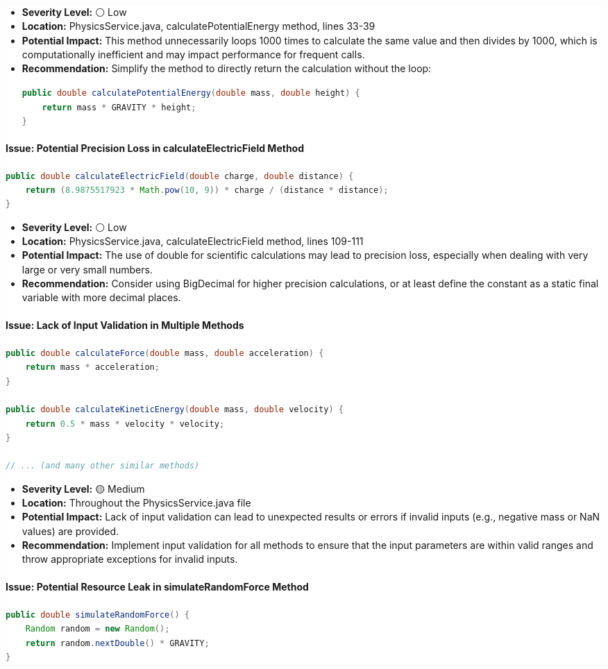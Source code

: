- **Severity Level:** ⚪ Low
- **Location:** PhysicsService.java, calculatePotentialEnergy method, lines 33-39
- **Potential Impact:** This method unnecessarily loops 1000 times to calculate the same value and then divides by 1000, which is computationally inefficient and may impact performance for frequent calls.
- **Recommendation:** Simplify the method to directly return the calculation without the loop:
  ```java
  public double calculatePotentialEnergy(double mass, double height) {
      return mass * GRAVITY * height;
  }
  ```

#### **Issue:** Potential Precision Loss in calculateElectricField Method

```java
public double calculateElectricField(double charge, double distance) {
    return (8.9875517923 * Math.pow(10, 9)) * charge / (distance * distance);
}
```

- **Severity Level:** ⚪ Low
- **Location:** PhysicsService.java, calculateElectricField method, lines 109-111
- **Potential Impact:** The use of double for scientific calculations may lead to precision loss, especially when dealing with very large or very small numbers.
- **Recommendation:** Consider using BigDecimal for higher precision calculations, or at least define the constant as a static final variable with more decimal places.

#### **Issue:** Lack of Input Validation in Multiple Methods

```java
public double calculateForce(double mass, double acceleration) {
    return mass * acceleration;
}

public double calculateKineticEnergy(double mass, double velocity) {
    return 0.5 * mass * velocity * velocity;
}

// ... (and many other similar methods)
```

- **Severity Level:** 🟡 Medium
- **Location:** Throughout the PhysicsService.java file
- **Potential Impact:** Lack of input validation can lead to unexpected results or errors if invalid inputs (e.g., negative mass or NaN values) are provided.
- **Recommendation:** Implement input validation for all methods to ensure that the input parameters are within valid ranges and throw appropriate exceptions for invalid inputs.

#### **Issue:** Potential Resource Leak in simulateRandomForce Method

```java
public double simulateRandomForce() {
    Random random = new Random();
    return random.nextDouble() * GRAVITY;
}
```
